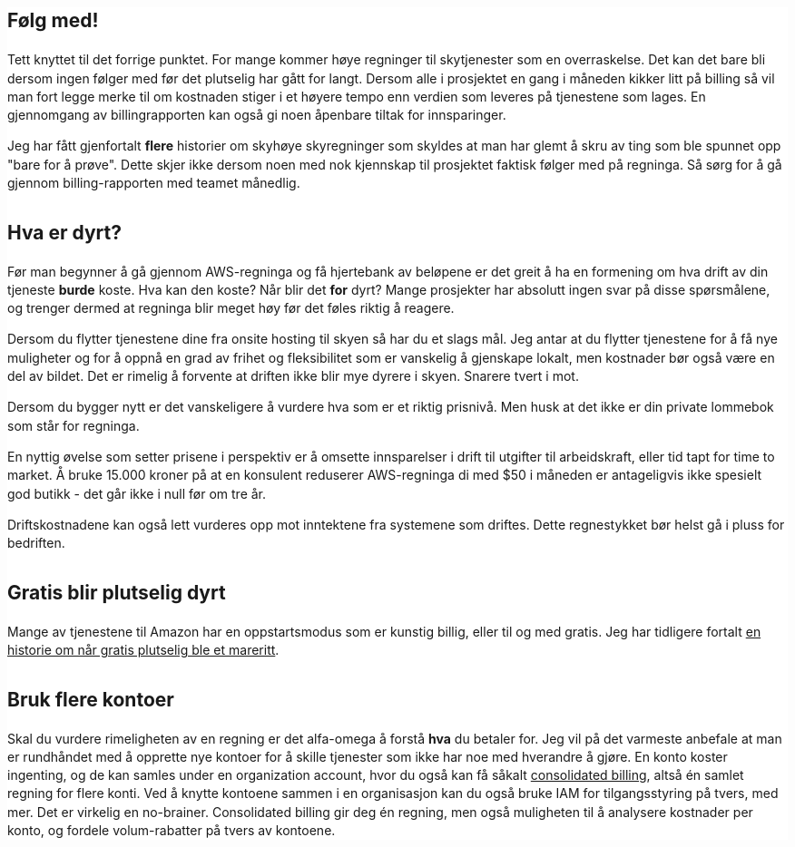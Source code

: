 ## Følg med!

Tett knyttet til det forrige punktet. For mange kommer høye regninger til
skytjenester som en overraskelse. Det kan det bare bli dersom ingen følger med
før det plutselig har gått for langt. Dersom alle i prosjektet en gang i måneden
kikker litt på billing så vil man fort legge merke til om kostnaden stiger i et
høyere tempo enn verdien som leveres på tjenestene som lages. En gjennomgang av
billingrapporten kan også gi noen åpenbare tiltak for innsparinger.

Jeg har fått gjenfortalt **flere** historier om skyhøye skyregninger som skyldes
at man har glemt å skru av ting som ble spunnet opp "bare for å prøve". Dette
skjer ikke dersom noen med nok kjennskap til prosjektet faktisk følger med på
regninga. Så sørg for å gå gjennom billing-rapporten med teamet månedlig.

## Hva er dyrt?

Før man begynner å gå gjennom AWS-regninga og få hjertebank av beløpene er det
greit å ha en formening om hva drift av din tjeneste **burde** koste. Hva kan den
koste? Når blir det **for** dyrt? Mange prosjekter har absolutt ingen svar på
disse spørsmålene, og trenger dermed at regninga blir meget høy før det føles
riktig å reagere.

Dersom du flytter tjenestene dine fra onsite hosting til skyen så har du et
slags mål. Jeg antar at du flytter tjenestene for å få nye muligheter og for å
oppnå en grad av frihet og fleksibilitet som er vanskelig å gjenskape lokalt,
men kostnader bør også være en del av bildet. Det er rimelig å forvente at
driften ikke blir mye dyrere i skyen. Snarere tvert i mot.

Dersom du bygger nytt er det vanskeligere å vurdere hva som er et riktig
prisnivå. Men husk at det ikke er din private lommebok som står for regninga.

En nyttig øvelse som setter prisene i perspektiv er å omsette innsparelser i
drift til utgifter til arbeidskraft, eller tid tapt for time to market. Å bruke
15.000 kroner på at en konsulent reduserer AWS-regninga di med $50 i måneden er
antageligvis ikke spesielt god butikk - det går ikke i null før om tre år.

Driftskostnadene kan også lett vurderes opp mot inntektene fra systemene som
driftes. Dette regnestykket bør helst gå i pluss for bedriften.

## Gratis blir plutselig dyrt

Mange av tjenestene til Amazon har en oppstartsmodus som er kunstig billig,
eller til og med gratis. Jeg har tidligere fortalt [en historie om når gratis
plutselig ble et mareritt](/blogg/2019-07-aws-free-tier/).

## Bruk flere kontoer

Skal du vurdere rimeligheten av en regning er det alfa-omega å forstå **hva** du
betaler for. Jeg vil på det varmeste anbefale at man er rundhåndet med å
opprette nye kontoer for å skille tjenester som ikke har noe med hverandre å
gjøre. En konto koster ingenting, og de kan samles under en organization
account, hvor du også kan få såkalt [consolidated
billing](https://docs.aws.amazon.com/awsaccountbilling/latest/aboutv2/consolidated-billing.html),
altså én samlet regning for flere konti. Ved å knytte kontoene sammen i en
organisasjon kan du også bruke IAM for tilgangsstyring på tvers, med mer. Det er
virkelig en no-brainer. Consolidated billing gir deg én regning, men også
muligheten til å analysere kostnader per konto, og fordele volum-rabatter på
tvers av kontoene.
